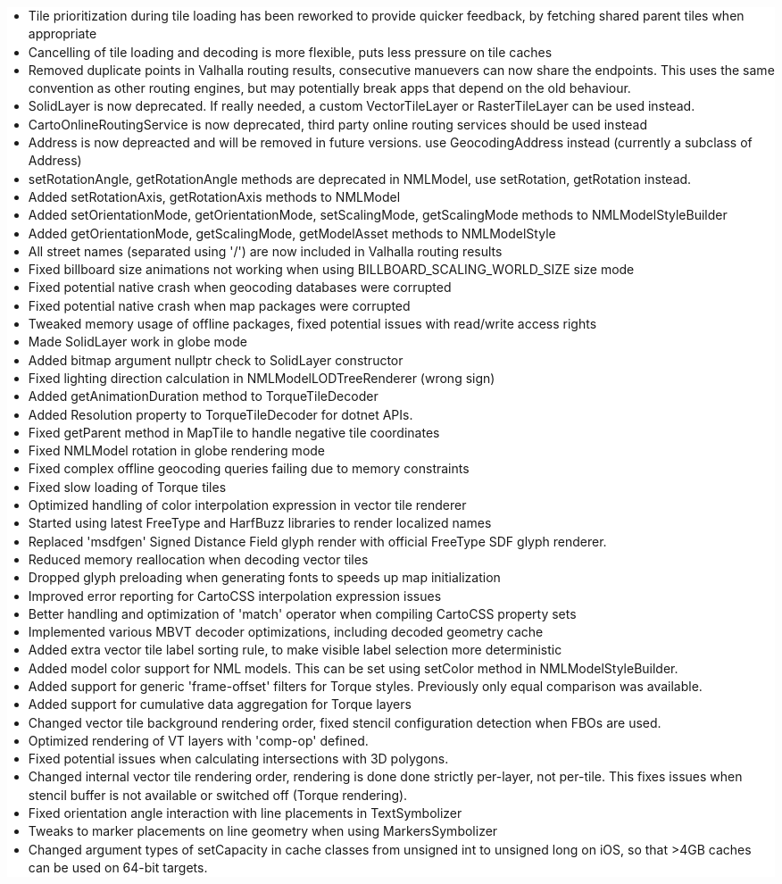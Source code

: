 * Tile prioritization during tile loading has been reworked to provide quicker feedback, by fetching shared parent tiles when appropriate
* Cancelling of tile loading and decoding is more flexible, puts less pressure on tile caches
* Removed duplicate points in Valhalla routing results, consecutive manuevers can now share the endpoints. This uses the same convention as other routing engines, but may potentially break apps that depend on the old behaviour.
* SolidLayer is now deprecated. If really needed, a custom VectorTileLayer or RasterTileLayer can be used instead.
* CartoOnlineRoutingService is now deprecated, third party online routing services should be used instead
* Address is now depreacted and will be removed in future versions. use GeocodingAddress instead (currently a subclass of Address)
* setRotationAngle, getRotationAngle methods are deprecated in NMLModel, use setRotation, getRotation instead.
* Added setRotationAxis, getRotationAxis methods to NMLModel
* Added setOrientationMode, getOrientationMode, setScalingMode, getScalingMode methods to NMLModelStyleBuilder
* Added getOrientationMode, getScalingMode, getModelAsset methods to NMLModelStyle
* All street names (separated using '/') are now included in Valhalla routing results
* Fixed billboard size animations not working when using BILLBOARD_SCALING_WORLD_SIZE size mode
* Fixed potential native crash when geocoding databases were corrupted
* Fixed potential native crash when map packages were corrupted
* Tweaked memory usage of offline packages, fixed potential issues with read/write access rights
* Made SolidLayer work in globe mode
* Added bitmap argument nullptr check to SolidLayer constructor
* Fixed lighting direction calculation in NMLModelLODTreeRenderer (wrong sign)
* Added getAnimationDuration method to TorqueTileDecoder
* Added Resolution property to TorqueTileDecoder for dotnet APIs.
* Fixed getParent method in MapTile to handle negative tile coordinates
* Fixed NMLModel rotation in globe rendering mode
* Fixed complex offline geocoding queries failing due to memory constraints
* Fixed slow loading of Torque tiles
* Optimized handling of color interpolation expression in vector tile renderer
* Started using latest FreeType and HarfBuzz libraries to render localized names
* Replaced 'msdfgen' Signed Distance Field glyph render with official FreeType SDF glyph renderer.
* Reduced memory reallocation when decoding vector tiles
* Dropped glyph preloading when generating fonts to speeds up map initialization
* Improved error reporting for CartoCSS interpolation expression issues
* Better handling and optimization of 'match' operator when compiling CartoCSS property sets
* Implemented various MBVT decoder optimizations, including decoded geometry cache
* Added extra vector tile label sorting rule, to make visible label selection more deterministic
* Added model color support for NML models. This can be set using setColor method in NMLModelStyleBuilder.
* Added support for generic 'frame-offset' filters for Torque styles. Previously only equal comparison was available.
* Added support for cumulative data aggregation for Torque layers
* Changed vector tile background rendering order, fixed stencil configuration detection when FBOs are used.
* Optimized rendering of VT layers with 'comp-op' defined.
* Fixed potential issues when calculating intersections with 3D polygons.
* Changed internal vector tile rendering order, rendering is done done strictly per-layer, not per-tile. This fixes issues when stencil buffer is not available or switched off (Torque rendering). 
* Fixed orientation angle interaction with line placements in TextSymbolizer
* Tweaks to marker placements on line geometry when using MarkersSymbolizer
* Changed argument types of setCapacity in cache classes from unsigned int to unsigned long on iOS, so that >4GB caches can be used on 64-bit targets.
